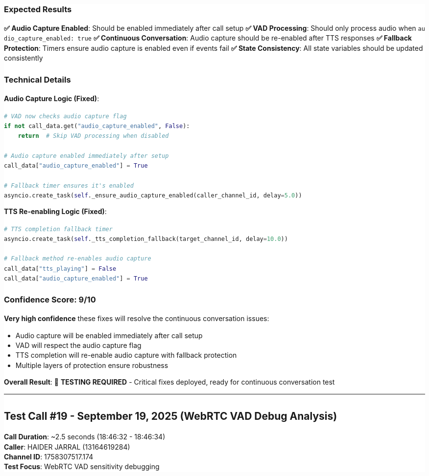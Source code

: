 ### Expected Results

**✅ Audio Capture Enabled**: Should be enabled immediately after call setup
**✅ VAD Processing**: Should only process audio when `audio_capture_enabled: true`
**✅ Continuous Conversation**: Audio capture should be re-enabled after TTS responses
**✅ Fallback Protection**: Timers ensure audio capture is enabled even if events fail
**✅ State Consistency**: All state variables should be updated consistently

### Technical Details

**Audio Capture Logic (Fixed)**:
```python
# VAD now checks audio capture flag
if not call_data.get("audio_capture_enabled", False):
    return  # Skip VAD processing when disabled

# Audio capture enabled immediately after setup
call_data["audio_capture_enabled"] = True

# Fallback timer ensures it's enabled
asyncio.create_task(self._ensure_audio_capture_enabled(caller_channel_id, delay=5.0))
```

**TTS Re-enabling Logic (Fixed)**:
```python
# TTS completion fallback timer
asyncio.create_task(self._tts_completion_fallback(target_channel_id, delay=10.0))

# Fallback method re-enables audio capture
call_data["tts_playing"] = False
call_data["audio_capture_enabled"] = True
```

### Confidence Score: 9/10

**Very high confidence** these fixes will resolve the continuous conversation issues:
- Audio capture will be enabled immediately after call setup
- VAD will respect the audio capture flag
- TTS completion will re-enable audio capture with fallback protection
- Multiple layers of protection ensure robustness

**Overall Result**: 🧪 **TESTING REQUIRED** - Critical fixes deployed, ready for continuous conversation test

---

## Test Call #19 - September 19, 2025 (WebRTC VAD Debug Analysis)

**Call Duration**: ~2.5 seconds (18:46:32 - 18:46:34)  
**Caller**: HAIDER JARRAL (13164619284)  
**Channel ID**: 1758307517.174  
**Test Focus**: WebRTC VAD sensitivity debugging

